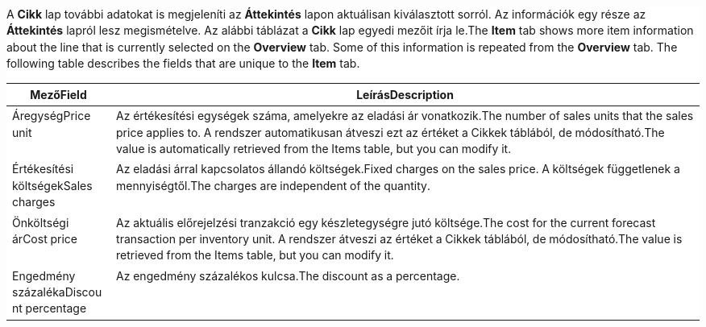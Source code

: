 <span data-ttu-id="c6a0b-450">A **Cikk** lap további adatokat is megjeleníti az **Áttekintés** lapon aktuálisan kiválasztott sorról. Az információk egy része az **Áttekintés** lapról lesz megismételve. Az alábbi táblázat a **Cikk** lap egyedi mezőit írja le.</span><span class="sxs-lookup"><span data-stu-id="c6a0b-450">The **Item** tab shows more item information about the line that is currently selected on the **Overview** tab. Some of this information is repeated from the **Overview** tab. The following table describes the fields that are unique to the **Item** tab.</span></span>

| <span data-ttu-id="c6a0b-451">Mező</span><span class="sxs-lookup"><span data-stu-id="c6a0b-451">Field</span></span> | <span data-ttu-id="c6a0b-452">Leírás</span><span class="sxs-lookup"><span data-stu-id="c6a0b-452">Description</span></span> |
|---|---|
| <span data-ttu-id="c6a0b-453">Áregység</span><span class="sxs-lookup"><span data-stu-id="c6a0b-453">Price unit</span></span> | <span data-ttu-id="c6a0b-454">Az értékesítési egységek száma, amelyekre az eladási ár vonatkozik.</span><span class="sxs-lookup"><span data-stu-id="c6a0b-454">The number of sales units that the sales price applies to.</span></span> <span data-ttu-id="c6a0b-455">A rendszer automatikusan átveszi ezt az értéket a Cikkek táblából, de módosítható.</span><span class="sxs-lookup"><span data-stu-id="c6a0b-455">The value is automatically retrieved from the Items table, but you can modify it.</span></span> |
| <span data-ttu-id="c6a0b-456">Értékesítési költségek</span><span class="sxs-lookup"><span data-stu-id="c6a0b-456">Sales charges</span></span> | <span data-ttu-id="c6a0b-457">Az eladási árral kapcsolatos állandó költségek.</span><span class="sxs-lookup"><span data-stu-id="c6a0b-457">Fixed charges on the sales price.</span></span> <span data-ttu-id="c6a0b-458">A költségek függetlenek a mennyiségtől.</span><span class="sxs-lookup"><span data-stu-id="c6a0b-458">The charges are independent of the quantity.</span></span> |
| <span data-ttu-id="c6a0b-459">Önköltségi ár</span><span class="sxs-lookup"><span data-stu-id="c6a0b-459">Cost price</span></span> | <span data-ttu-id="c6a0b-460">Az aktuális előrejelzési tranzakció egy készletegységre jutó költsége.</span><span class="sxs-lookup"><span data-stu-id="c6a0b-460">The cost for the current forecast transaction per inventory unit.</span></span> <span data-ttu-id="c6a0b-461">A rendszer átveszi az értéket a Cikkek táblából, de módosítható.</span><span class="sxs-lookup"><span data-stu-id="c6a0b-461">The value is retrieved from the Items table, but you can modify it.</span></span> |
| <span data-ttu-id="c6a0b-462">Engedmény százaléka</span><span class="sxs-lookup"><span data-stu-id="c6a0b-462">Discount percentage</span></span> | <span data-ttu-id="c6a0b-463">Az engedmény százalékos kulcsa.</span><span class="sxs-lookup"><span data-stu-id="c6a0b-463">The discount as a percentage.</span></span> |
